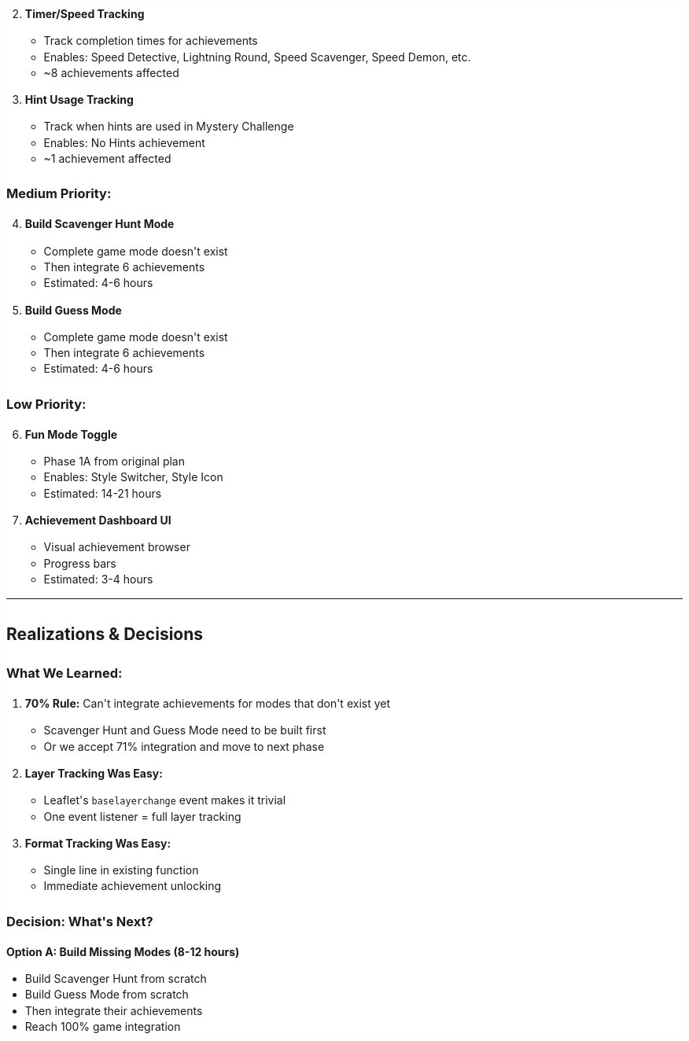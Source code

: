 2. **Timer/Speed Tracking**
   - Track completion times for achievements
   - Enables: Speed Detective, Lightning Round, Speed Scavenger, Speed Demon, etc.
   - ~8 achievements affected

3. **Hint Usage Tracking**
   - Track when hints are used in Mystery Challenge
   - Enables: No Hints achievement
   - ~1 achievement affected

### Medium Priority:
4. **Build Scavenger Hunt Mode**
   - Complete game mode doesn't exist
   - Then integrate 6 achievements
   - Estimated: 4-6 hours

5. **Build Guess Mode**
   - Complete game mode doesn't exist
   - Then integrate 6 achievements
   - Estimated: 4-6 hours

### Low Priority:
6. **Fun Mode Toggle**
   - Phase 1A from original plan
   - Enables: Style Switcher, Style Icon
   - Estimated: 14-21 hours

7. **Achievement Dashboard UI**
   - Visual achievement browser
   - Progress bars
   - Estimated: 3-4 hours

---

## Realizations & Decisions

### What We Learned:
1. **70% Rule:** Can't integrate achievements for modes that don't exist yet
   - Scavenger Hunt and Guess Mode need to be built first
   - Or we accept 71% integration and move to next phase

2. **Layer Tracking Was Easy:**
   - Leaflet's `baselayerchange` event makes it trivial
   - One event listener = full layer tracking

3. **Format Tracking Was Easy:**
   - Single line in existing function
   - Immediate achievement unlocking

### Decision: What's Next?

**Option A: Build Missing Modes (8-12 hours)**
- Build Scavenger Hunt from scratch
- Build Guess Mode from scratch
- Then integrate their achievements
- Reach 100% game integration
